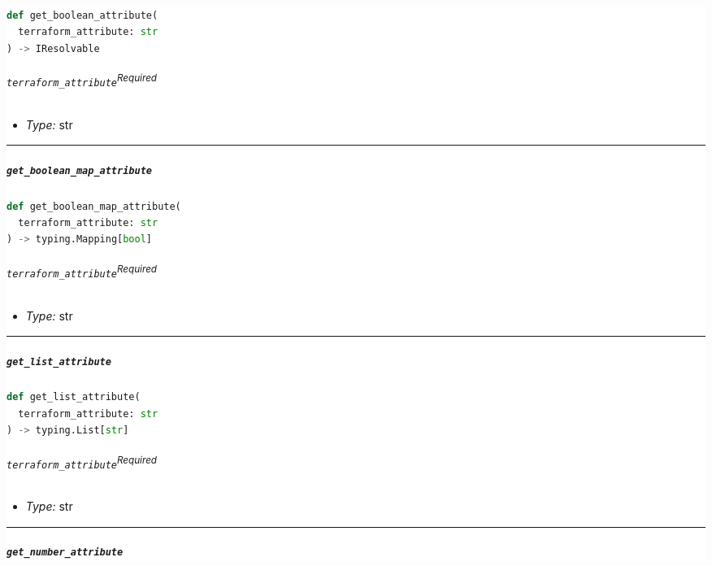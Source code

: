 ```python
def get_boolean_attribute(
  terraform_attribute: str
) -> IResolvable
```

###### `terraform_attribute`<sup>Required</sup> <a name="terraform_attribute" id="@cdktf/provider-tfe.dataTfeRegistryProvider.DataTfeRegistryProvider.getBooleanAttribute.parameter.terraformAttribute"></a>

- *Type:* str

---

##### `get_boolean_map_attribute` <a name="get_boolean_map_attribute" id="@cdktf/provider-tfe.dataTfeRegistryProvider.DataTfeRegistryProvider.getBooleanMapAttribute"></a>

```python
def get_boolean_map_attribute(
  terraform_attribute: str
) -> typing.Mapping[bool]
```

###### `terraform_attribute`<sup>Required</sup> <a name="terraform_attribute" id="@cdktf/provider-tfe.dataTfeRegistryProvider.DataTfeRegistryProvider.getBooleanMapAttribute.parameter.terraformAttribute"></a>

- *Type:* str

---

##### `get_list_attribute` <a name="get_list_attribute" id="@cdktf/provider-tfe.dataTfeRegistryProvider.DataTfeRegistryProvider.getListAttribute"></a>

```python
def get_list_attribute(
  terraform_attribute: str
) -> typing.List[str]
```

###### `terraform_attribute`<sup>Required</sup> <a name="terraform_attribute" id="@cdktf/provider-tfe.dataTfeRegistryProvider.DataTfeRegistryProvider.getListAttribute.parameter.terraformAttribute"></a>

- *Type:* str

---

##### `get_number_attribute` <a name="get_number_attribute" id="@cdktf/provider-tfe.dataTfeRegistryProvider.DataTfeRegistryProvider.getNumberAttribute"></a>
